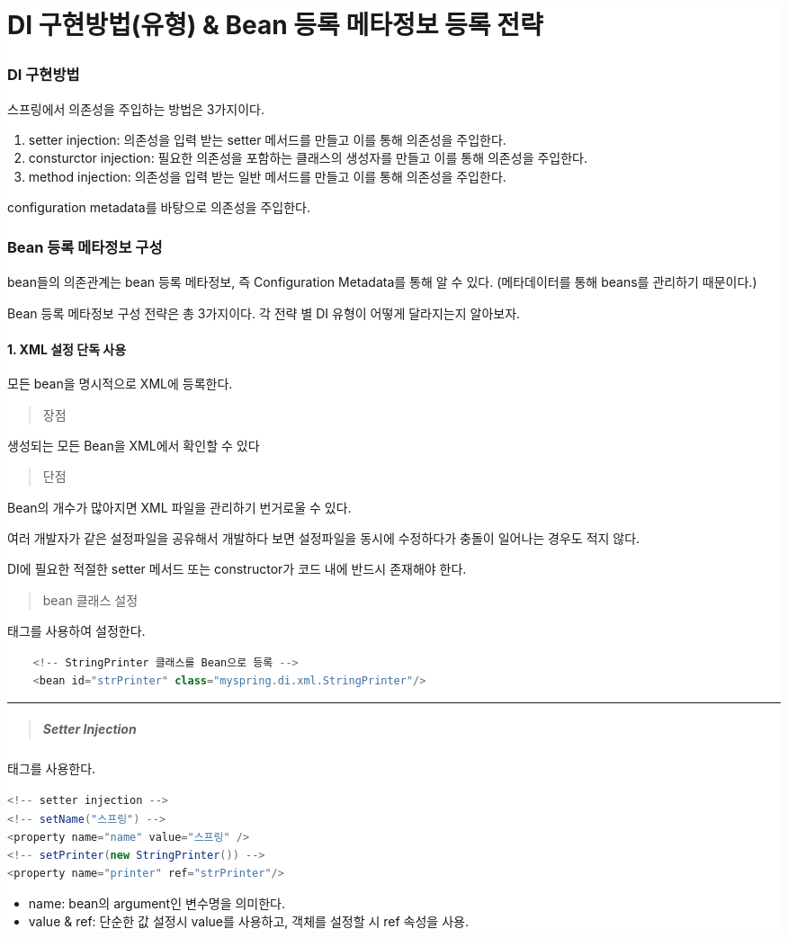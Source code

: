 # DI 구현방법(유형) & Bean 등록 메타정보 등록 전략

### DI 구현방법

스프링에서 의존성을 주입하는 방법은 3가지이다.

1.  setter injection: 의존성을 입력 받는 setter 메서드를 만들고 이를 통해 의존성을 주입한다. 
2. consturctor injection: 필요한 의존성을 포함하는 클래스의 생성자를 만들고 이를 통해 의존성을 주입한다. 
3. method injection: 의존성을 입력 받는 일반 메서드를 만들고 이를 통해 의존성을 주입한다.

configuration metadata를 바탕으로 의존성을 주입한다.



### Bean 등록 메타정보 구성

bean들의 의존관계는 bean 등록 메타정보, 즉  Configuration Metadata를 통해 알 수 있다. (메타데이터를 통해 beans를 관리하기 때문이다.) 

Bean 등록 메타정보 구성 전략은 총 3가지이다. 각 전략 별 DI 유형이 어떻게 달라지는지 알아보자. 

#### 1. XML 설정 단독 사용

모든 bean을 명시적으로 XML에 등록한다.

> 장점

생성되는 모든 Bean을 XML에서 확인할 수 있다

> 단점

Bean의 개수가 많아지면 XML 파일을 관리하기 번거로울 수 있다. 

여러 개발자가 같은 설정파일을 공유해서 개발하다 보면 설정파일을 동시에 수정하다가 충돌이 일어나는 경우도 적지 않다.

DI에 필요한 적절한 setter 메서드 또는 constructor가 코드 내에 반드시 존재해야 한다.

> bean 클래스 설정

<bean> 태그를 사용하여 설정한다.

```java
	<!-- StringPrinter 클래스를 Bean으로 등록 -->
	<bean id="strPrinter" class="myspring.di.xml.StringPrinter"/>
```

------

> ##### Setter Injection

<property> 태그를 사용한다.

```java
<!-- setter injection -->
<!-- setName("스프링") -->
<property name="name" value="스프링" />
<!-- setPrinter(new StringPrinter()) -->
<property name="printer" ref="strPrinter"/>
```

- name: bean의 argument인 변수명을 의미한다.
- value &  ref: 단순한 값 설정시 value를 사용하고, 객체를 설정할 시 ref 속성을 사용.
